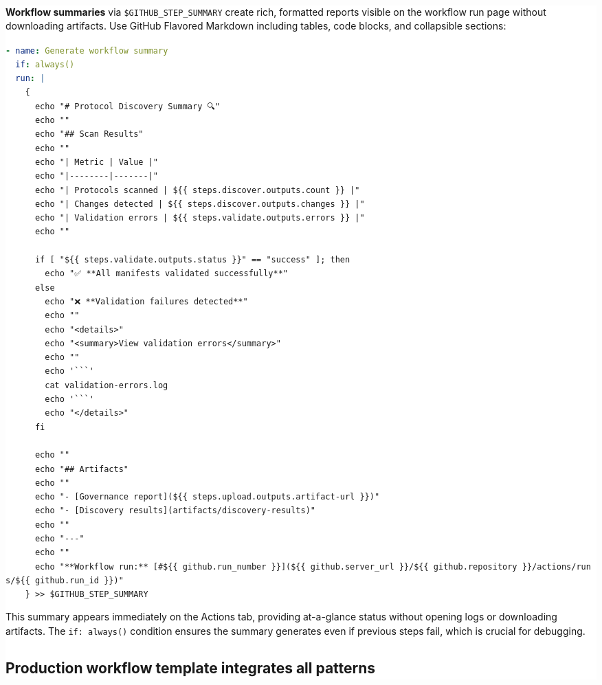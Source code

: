 **Workflow summaries** via `$GITHUB_STEP_SUMMARY` create rich, formatted reports visible on the workflow run page without downloading artifacts. Use GitHub Flavored Markdown including tables, code blocks, and collapsible sections:

```yaml
- name: Generate workflow summary
  if: always()
  run: |
    {
      echo "# Protocol Discovery Summary 🔍"
      echo ""
      echo "## Scan Results"
      echo ""
      echo "| Metric | Value |"
      echo "|--------|-------|"
      echo "| Protocols scanned | ${{ steps.discover.outputs.count }} |"
      echo "| Changes detected | ${{ steps.discover.outputs.changes }} |"
      echo "| Validation errors | ${{ steps.validate.outputs.errors }} |"
      echo ""
      
      if [ "${{ steps.validate.outputs.status }}" == "success" ]; then
        echo "✅ **All manifests validated successfully**"
      else
        echo "❌ **Validation failures detected**"
        echo ""
        echo "<details>"
        echo "<summary>View validation errors</summary>"
        echo ""
        echo '```'
        cat validation-errors.log
        echo '```'
        echo "</details>"
      fi
      
      echo ""
      echo "## Artifacts"
      echo ""
      echo "- [Governance report](${{ steps.upload.outputs.artifact-url }})"
      echo "- [Discovery results](artifacts/discovery-results)"
      echo ""
      echo "---"
      echo ""
      echo "**Workflow run:** [#${{ github.run_number }}](${{ github.server_url }}/${{ github.repository }}/actions/runs/${{ github.run_id }})"
    } >> $GITHUB_STEP_SUMMARY
```

This summary appears immediately on the Actions tab, providing at-a-glance status without opening logs or downloading artifacts. The `if: always()` condition ensures the summary generates even if previous steps fail, which is crucial for debugging.

## Production workflow template integrates all patterns
